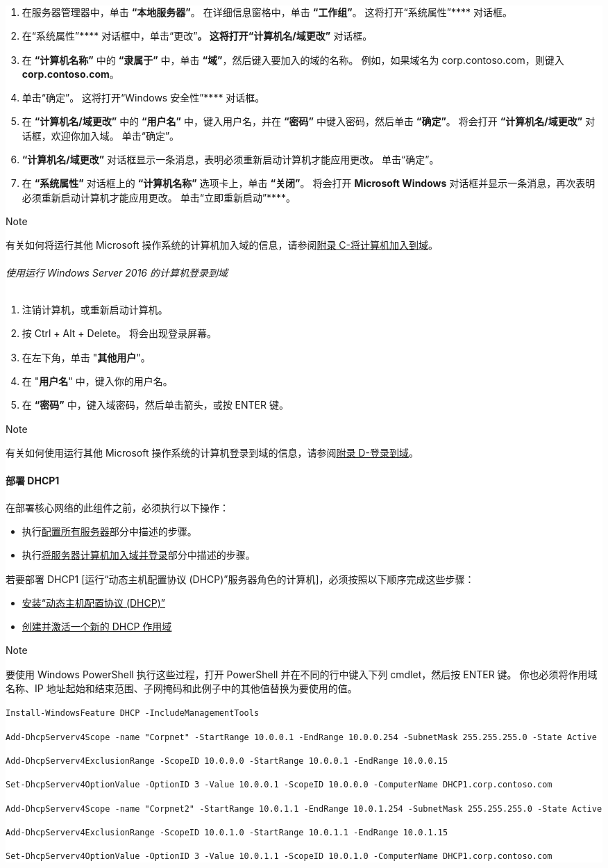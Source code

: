 1.  在服务器管理器中，单击 **“本地服务器”**。 在详细信息窗格中，单击 **“工作组”**。 这将打开“系统属性”**** 对话框。

2.  在“系统属性”**** 对话框中，单击“更改”****。 这将打开“计算机名/域更改”**** 对话框。

3.  在 **“计算机名称”** 中的 **“隶属于”** 中，单击 **“域”**，然后键入要加入的域的名称。 例如，如果域名为 corp.contoso.com，则键入 **corp.contoso.com**。

4.  单击“确定”。 这将打开“Windows 安全性”**** 对话框。

5.  在 **“计算机名/域更改”** 中的 **“用户名”** 中，键入用户名，并在 **“密码”** 中键入密码，然后单击 **“确定”**。 将会打开 **“计算机名/域更改”** 对话框，欢迎你加入域。 单击“确定”。

6.  **“计算机名/域更改”** 对话框显示一条消息，表明必须重新启动计算机才能应用更改。 单击“确定”。

7.  在 **“系统属性”** 对话框上的 **“计算机名称”** 选项卡上，单击 **“关闭”**。 将会打开 **Microsoft Windows** 对话框并显示一条消息，再次表明必须重新启动计算机才能应用更改。 单击“立即重新启动”****。

> [!NOTE]
> 有关如何将运行其他 Microsoft 操作系统的计算机加入域的信息，请参阅[附录 C-将计算机加入到域](#BKMK_C)。

###### <a name="to-log-on-to-the-domain-using-computers-running-windows-server-2016"></a>使用运行 Windows Server 2016 的计算机登录到域

1.  注销计算机，或重新启动计算机。

2.  按 Ctrl + Alt + Delete。 将会出现登录屏幕。

3.  在左下角，单击 "**其他用户**"。

4.  在 "**用户名**" 中，键入你的用户名。

5.  在 **“密码”** 中，键入域密码，然后单击箭头，或按 ENTER 键。

> [!NOTE]
> 有关如何使用运行其他 Microsoft 操作系统的计算机登录到域的信息，请参阅[附录 D-登录到域](#BKMK_D)。

#### <a name="deploying-dhcp1"></a><a name="BKMK_deployDHCP01"></a>部署 DHCP1
在部署核心网络的此组件之前，必须执行以下操作：

- 执行[配置所有服务器](#BKMK_configuringAll)部分中描述的步骤。

- 执行[将服务器计算机加入域并登录](#BKMK_joinlogserver)部分中描述的步骤。

若要部署 DHCP1 [运行“动态主机配置协议 (DHCP)”服务器角色的计算机]，必须按照以下顺序完成这些步骤：

- [安装“动态主机配置协议 (DHCP)”](#BKMK_installDHCP)

- [创建并激活一个新的 DHCP 作用域](#BKMK_newscopeDHCP)

> [!NOTE]
> 要使用 Windows PowerShell 执行这些过程，打开 PowerShell 并在不同的行中键入下列 cmdlet，然后按 ENTER 键。 你也必须将作用域名称、IP 地址起始和结束范围、子网掩码和此例子中的其他值替换为要使用的值。
>
> `Install-WindowsFeature DHCP -IncludeManagementTools`
>
> `Add-DhcpServerv4Scope -name "Corpnet" -StartRange 10.0.0.1 -EndRange 10.0.0.254 -SubnetMask 255.255.255.0 -State Active`
>
> `Add-DhcpServerv4ExclusionRange -ScopeID 10.0.0.0 -StartRange 10.0.0.1 -EndRange 10.0.0.15`
>
> `Set-DhcpServerv4OptionValue -OptionID 3 -Value 10.0.0.1 -ScopeID 10.0.0.0 -ComputerName DHCP1.corp.contoso.com`
>
> `Add-DhcpServerv4Scope -name "Corpnet2" -StartRange 10.0.1.1 -EndRange 10.0.1.254 -SubnetMask 255.255.255.0 -State Active`
>
> `Add-DhcpServerv4ExclusionRange -ScopeID 10.0.1.0 -StartRange 10.0.1.1 -EndRange 10.0.1.15`
>
> `Set-DhcpServerv4OptionValue -OptionID 3 -Value 10.0.1.1 -ScopeID 10.0.1.0 -ComputerName DHCP1.corp.contoso.com`